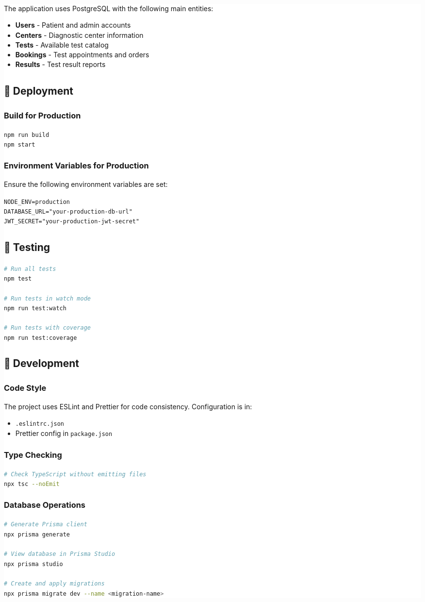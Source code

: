 The application uses PostgreSQL with the following main entities:

- **Users** - Patient and admin accounts
- **Centers** - Diagnostic center information  
- **Tests** - Available test catalog
- **Bookings** - Test appointments and orders
- **Results** - Test result reports

## 🚀 Deployment

### Build for Production
```bash
npm run build
npm start
```

### Environment Variables for Production
Ensure the following environment variables are set:

```env
NODE_ENV=production
DATABASE_URL="your-production-db-url"
JWT_SECRET="your-production-jwt-secret"
```

## 🧪 Testing

```bash
# Run all tests
npm test

# Run tests in watch mode
npm run test:watch

# Run tests with coverage
npm run test:coverage
```

## 🔧 Development

### Code Style
The project uses ESLint and Prettier for code consistency. Configuration is in:
- `.eslintrc.json`
- Prettier config in `package.json`

### Type Checking
```bash
# Check TypeScript without emitting files
npx tsc --noEmit
```

### Database Operations
```bash
# Generate Prisma client
npx prisma generate

# View database in Prisma Studio
npx prisma studio

# Create and apply migrations
npx prisma migrate dev --name <migration-name>
```
